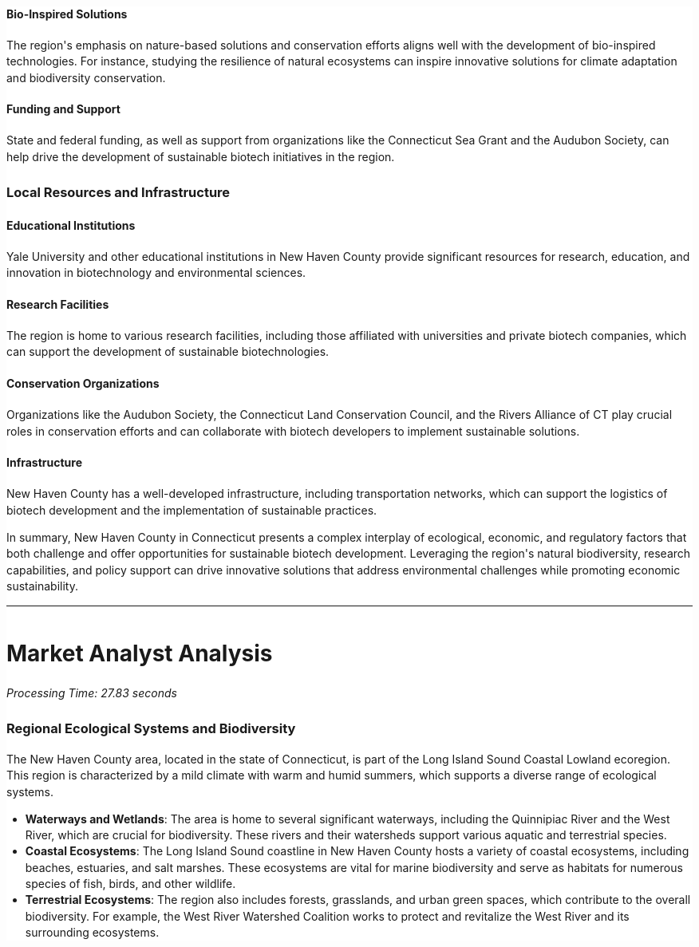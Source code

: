 #### Bio-Inspired Solutions
The region's emphasis on nature-based solutions and conservation efforts aligns well with the development of bio-inspired technologies. For instance, studying the resilience of natural ecosystems can inspire innovative solutions for climate adaptation and biodiversity conservation.

#### Funding and Support
State and federal funding, as well as support from organizations like the Connecticut Sea Grant and the Audubon Society, can help drive the development of sustainable biotech initiatives in the region.

### Local Resources and Infrastructure

#### Educational Institutions
Yale University and other educational institutions in New Haven County provide significant resources for research, education, and innovation in biotechnology and environmental sciences.

#### Research Facilities
The region is home to various research facilities, including those affiliated with universities and private biotech companies, which can support the development of sustainable biotechnologies.

#### Conservation Organizations
Organizations like the Audubon Society, the Connecticut Land Conservation Council, and the Rivers Alliance of CT play crucial roles in conservation efforts and can collaborate with biotech developers to implement sustainable solutions.

#### Infrastructure
New Haven County has a well-developed infrastructure, including transportation networks, which can support the logistics of biotech development and the implementation of sustainable practices.

In summary, New Haven County in Connecticut presents a complex interplay of ecological, economic, and regulatory factors that both challenge and offer opportunities for sustainable biotech development. Leveraging the region's natural biodiversity, research capabilities, and policy support can drive innovative solutions that address environmental challenges while promoting economic sustainability.

---

# Market Analyst Analysis

*Processing Time: 27.83 seconds*

### Regional Ecological Systems and Biodiversity

The New Haven County area, located in the state of Connecticut, is part of the Long Island Sound Coastal Lowland ecoregion. This region is characterized by a mild climate with warm and humid summers, which supports a diverse range of ecological systems.

- **Waterways and Wetlands**: The area is home to several significant waterways, including the Quinnipiac River and the West River, which are crucial for biodiversity. These rivers and their watersheds support various aquatic and terrestrial species.
- **Coastal Ecosystems**: The Long Island Sound coastline in New Haven County hosts a variety of coastal ecosystems, including beaches, estuaries, and salt marshes. These ecosystems are vital for marine biodiversity and serve as habitats for numerous species of fish, birds, and other wildlife.
- **Terrestrial Ecosystems**: The region also includes forests, grasslands, and urban green spaces, which contribute to the overall biodiversity. For example, the West River Watershed Coalition works to protect and revitalize the West River and its surrounding ecosystems.
